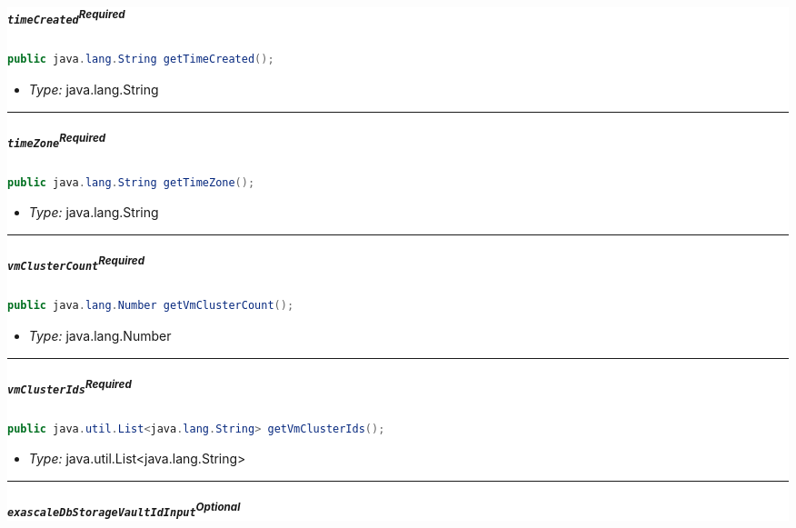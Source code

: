 
##### `timeCreated`<sup>Required</sup> <a name="timeCreated" id="rhizo-co-terraform-provider-oci.dataOciDatabaseExascaleDbStorageVault.DataOciDatabaseExascaleDbStorageVault.property.timeCreated"></a>

```java
public java.lang.String getTimeCreated();
```

- *Type:* java.lang.String

---

##### `timeZone`<sup>Required</sup> <a name="timeZone" id="rhizo-co-terraform-provider-oci.dataOciDatabaseExascaleDbStorageVault.DataOciDatabaseExascaleDbStorageVault.property.timeZone"></a>

```java
public java.lang.String getTimeZone();
```

- *Type:* java.lang.String

---

##### `vmClusterCount`<sup>Required</sup> <a name="vmClusterCount" id="rhizo-co-terraform-provider-oci.dataOciDatabaseExascaleDbStorageVault.DataOciDatabaseExascaleDbStorageVault.property.vmClusterCount"></a>

```java
public java.lang.Number getVmClusterCount();
```

- *Type:* java.lang.Number

---

##### `vmClusterIds`<sup>Required</sup> <a name="vmClusterIds" id="rhizo-co-terraform-provider-oci.dataOciDatabaseExascaleDbStorageVault.DataOciDatabaseExascaleDbStorageVault.property.vmClusterIds"></a>

```java
public java.util.List<java.lang.String> getVmClusterIds();
```

- *Type:* java.util.List<java.lang.String>

---

##### `exascaleDbStorageVaultIdInput`<sup>Optional</sup> <a name="exascaleDbStorageVaultIdInput" id="rhizo-co-terraform-provider-oci.dataOciDatabaseExascaleDbStorageVault.DataOciDatabaseExascaleDbStorageVault.property.exascaleDbStorageVaultIdInput"></a>
